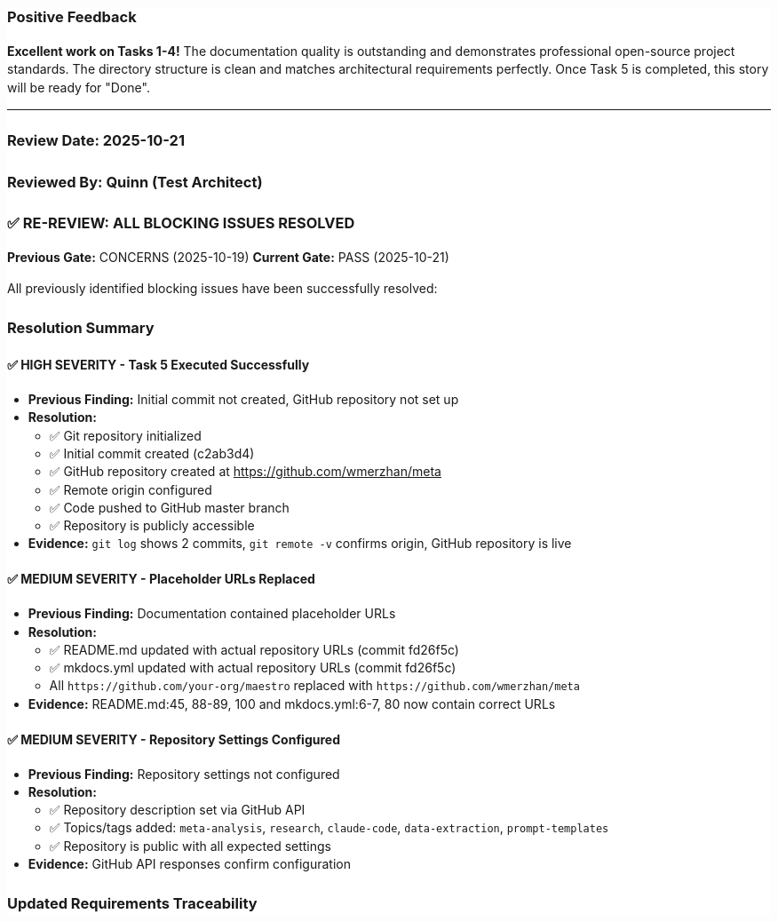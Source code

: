 
### Positive Feedback

**Excellent work on Tasks 1-4!** The documentation quality is outstanding and demonstrates professional open-source project standards. The directory structure is clean and matches architectural requirements perfectly. Once Task 5 is completed, this story will be ready for "Done".

---

### Review Date: 2025-10-21

### Reviewed By: Quinn (Test Architect)

### ✅ RE-REVIEW: ALL BLOCKING ISSUES RESOLVED

**Previous Gate:** CONCERNS (2025-10-19)
**Current Gate:** PASS (2025-10-21)

All previously identified blocking issues have been successfully resolved:

### Resolution Summary

#### ✅ HIGH SEVERITY - Task 5 Executed Successfully
- **Previous Finding:** Initial commit not created, GitHub repository not set up
- **Resolution:**
  - ✅ Git repository initialized
  - ✅ Initial commit created (c2ab3d4)
  - ✅ GitHub repository created at https://github.com/wmerzhan/meta
  - ✅ Remote origin configured
  - ✅ Code pushed to GitHub master branch
  - ✅ Repository is publicly accessible
- **Evidence:** `git log` shows 2 commits, `git remote -v` confirms origin, GitHub repository is live

#### ✅ MEDIUM SEVERITY - Placeholder URLs Replaced
- **Previous Finding:** Documentation contained placeholder URLs
- **Resolution:**
  - ✅ README.md updated with actual repository URLs (commit fd26f5c)
  - ✅ mkdocs.yml updated with actual repository URLs (commit fd26f5c)
  - All `https://github.com/your-org/maestro` replaced with `https://github.com/wmerzhan/meta`
- **Evidence:** README.md:45, 88-89, 100 and mkdocs.yml:6-7, 80 now contain correct URLs

#### ✅ MEDIUM SEVERITY - Repository Settings Configured
- **Previous Finding:** Repository settings not configured
- **Resolution:**
  - ✅ Repository description set via GitHub API
  - ✅ Topics/tags added: `meta-analysis`, `research`, `claude-code`, `data-extraction`, `prompt-templates`
  - ✅ Repository is public with all expected settings
- **Evidence:** GitHub API responses confirm configuration

### Updated Requirements Traceability
